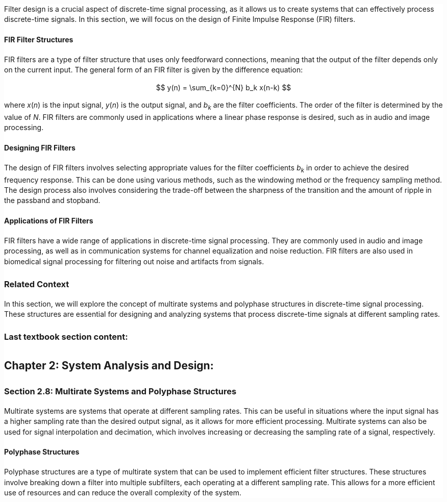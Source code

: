 Filter design is a crucial aspect of discrete-time signal processing, as it allows us to create systems that can effectively process discrete-time signals. In this section, we will focus on the design of Finite Impulse Response (FIR) filters.

#### FIR Filter Structures

FIR filters are a type of filter structure that uses only feedforward connections, meaning that the output of the filter depends only on the current input. The general form of an FIR filter is given by the difference equation:

$$
y(n) = \sum_{k=0}^{N} b_k x(n-k)
$$

where $x(n)$ is the input signal, $y(n)$ is the output signal, and $b_k$ are the filter coefficients. The order of the filter is determined by the value of $N$. FIR filters are commonly used in applications where a linear phase response is desired, such as in audio and image processing.

#### Designing FIR Filters

The design of FIR filters involves selecting appropriate values for the filter coefficients $b_k$ in order to achieve the desired frequency response. This can be done using various methods, such as the windowing method or the frequency sampling method. The design process also involves considering the trade-off between the sharpness of the transition and the amount of ripple in the passband and stopband.

#### Applications of FIR Filters

FIR filters have a wide range of applications in discrete-time signal processing. They are commonly used in audio and image processing, as well as in communication systems for channel equalization and noise reduction. FIR filters are also used in biomedical signal processing for filtering out noise and artifacts from signals.


### Related Context
In this section, we will explore the concept of multirate systems and polyphase structures in discrete-time signal processing. These structures are essential for designing and analyzing systems that process discrete-time signals at different sampling rates.

### Last textbook section content:

## Chapter 2: System Analysis and Design:

### Section 2.8: Multirate Systems and Polyphase Structures

Multirate systems are systems that operate at different sampling rates. This can be useful in situations where the input signal has a higher sampling rate than the desired output signal, as it allows for more efficient processing. Multirate systems can also be used for signal interpolation and decimation, which involves increasing or decreasing the sampling rate of a signal, respectively.

#### Polyphase Structures

Polyphase structures are a type of multirate system that can be used to implement efficient filter structures. These structures involve breaking down a filter into multiple subfilters, each operating at a different sampling rate. This allows for a more efficient use of resources and can reduce the overall complexity of the system.

